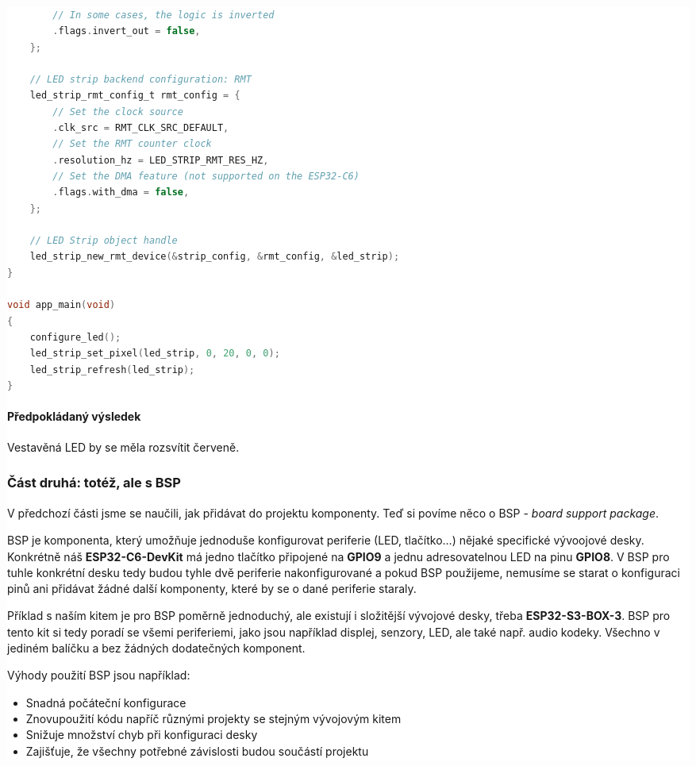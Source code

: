 ```c
        // In some cases, the logic is inverted
        .flags.invert_out = false,
    };

    // LED strip backend configuration: RMT
    led_strip_rmt_config_t rmt_config = {
        // Set the clock source
        .clk_src = RMT_CLK_SRC_DEFAULT,
        // Set the RMT counter clock
        .resolution_hz = LED_STRIP_RMT_RES_HZ,
        // Set the DMA feature (not supported on the ESP32-C6)
        .flags.with_dma = false,
    };

    // LED Strip object handle
    led_strip_new_rmt_device(&strip_config, &rmt_config, &led_strip);
}

void app_main(void)
{
    configure_led();
    led_strip_set_pixel(led_strip, 0, 20, 0, 0);
    led_strip_refresh(led_strip);
}
```

#### Předpokládaný výsledek

Vestavěná LED by se měla rozsvítit červeně.

### Část druhá: totéž, ale s BSP

V předchozí části jsme se naučili, jak přidávat do projektu komponenty. Teď si povíme něco o BSP - *board support package*. 

BSP je komponenta, který umožňuje jednoduše konfigurovat periferie (LED, tlačítko...) nějaké specifické vývoojové desky. Konkrétně náš **ESP32-C6-DevKit** má jedno tlačítko připojené na **GPIO9** a jednu adresovatelnou LED na pinu **GPIO8**. V BSP pro tuhle konkrétní desku tedy budou tyhle dvě periferie nakonfigurované a pokud BSP použijeme, nemusíme se starat o konfiguraci pinů ani přidávat žádné další komponenty, které by se o dané periferie staraly.

Příklad s naším kitem je pro BSP poměrně jednoduchý, ale existují i složitější vývojové desky, třeba **ESP32-S3-BOX-3**. BSP pro tento kit si tedy poradí se všemi periferiemi, jako jsou například displej, senzory, LED, ale také např. audio kodeky. Všechno v jediném balíčku a bez žádných dodatečných komponent.

Výhody použití BSP jsou například:

- Snadná počáteční konfigurace
- Znovupoužití kódu napříč různými projekty se stejným vývojovým kitem
- Snižuje množství chyb při konfiguraci desky
- Zajišťuje, že všechny potřebné závislosti budou součástí projektu
